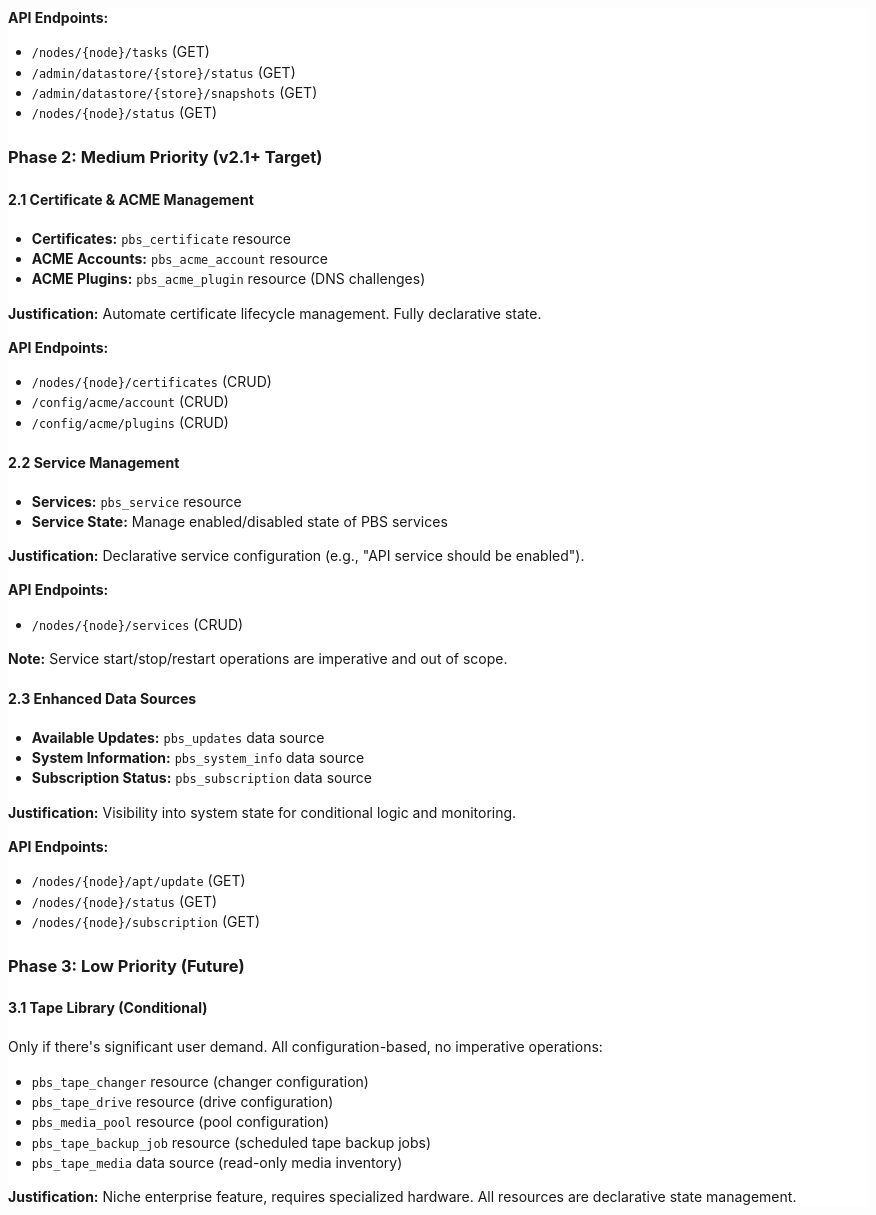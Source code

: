 **API Endpoints:**
- `/nodes/{node}/tasks` (GET)
- `/admin/datastore/{store}/status` (GET)
- `/admin/datastore/{store}/snapshots` (GET)
- `/nodes/{node}/status` (GET)

### Phase 2: Medium Priority (v2.1+ Target)

#### 2.1 Certificate & ACME Management
- **Certificates:** `pbs_certificate` resource
- **ACME Accounts:** `pbs_acme_account` resource
- **ACME Plugins:** `pbs_acme_plugin` resource (DNS challenges)

**Justification:** Automate certificate lifecycle management. Fully declarative state.

**API Endpoints:**
- `/nodes/{node}/certificates` (CRUD)
- `/config/acme/account` (CRUD)
- `/config/acme/plugins` (CRUD)

#### 2.2 Service Management
- **Services:** `pbs_service` resource
- **Service State:** Manage enabled/disabled state of PBS services

**Justification:** Declarative service configuration (e.g., "API service should be enabled").

**API Endpoints:**
- `/nodes/{node}/services` (CRUD)

**Note:** Service start/stop/restart operations are imperative and out of scope.

#### 2.3 Enhanced Data Sources
- **Available Updates:** `pbs_updates` data source
- **System Information:** `pbs_system_info` data source
- **Subscription Status:** `pbs_subscription` data source

**Justification:** Visibility into system state for conditional logic and monitoring.

**API Endpoints:**
- `/nodes/{node}/apt/update` (GET)
- `/nodes/{node}/status` (GET)
- `/nodes/{node}/subscription` (GET)

### Phase 3: Low Priority (Future)

#### 3.1 Tape Library (Conditional)
Only if there's significant user demand. All configuration-based, no imperative operations:
- `pbs_tape_changer` resource (changer configuration)
- `pbs_tape_drive` resource (drive configuration)
- `pbs_media_pool` resource (pool configuration)
- `pbs_tape_backup_job` resource (scheduled tape backup jobs)
- `pbs_tape_media` data source (read-only media inventory)

**Justification:** Niche enterprise feature, requires specialized hardware. All resources are declarative state management.
